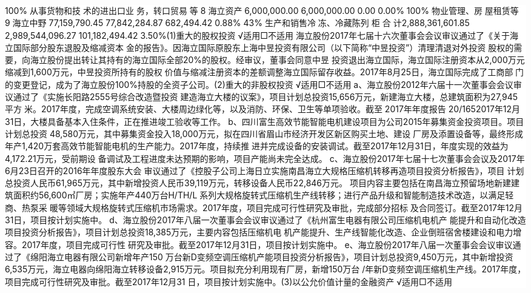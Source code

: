 100%
从事货物和技
术的进出口业
务，转口贸易
等
8
海立资产
6,000,000.00
6,000,000.00
0.00
0.00%
100%
物业管理、房
屋租赁等
9
海立中野
77,159,790.45
77,842,284.87
682,494.42
0.88%
43%
生产和销售冷
冻、冷藏陈列
柜
合
计2,888,361,601.85
2,989,544,096.27
101,182,494.42
3.50%(1)重大的股权投资
√适用□不适用
海立股份2017年七届十六次董事会会议审议通过了《关于海立国际部分股东退股及缩减资本
金的报告》。因海立国际原股东上海中昱投资有限公司（以下简称“中昱投资”）清理清退对外投资
股权的需要，向海立股份提出转让其持有的海立国际全部20%的股权。经审议，董事会同意中昱
投资退出海立国际，海立国际注册资本从2,000万元缩减到1,600万元，中昱投资所持有的股权
价值与缩减注册资本的差额调整海立国际留存收益。2017年8月25日，海立国际完成了工商部
门的变更登记，成为了海立股份100%持股的全资子公司。(2)重大的非股权投资
√适用□不适用
a、海立股份2012年六届十一次董事会会议审议通过了《实施长阳路2555号综合改造暨投资
建造海立大楼的议案》，项目计划总投资15,656万元，新建海立大楼，总建筑面积为27,945平方
米。2017年度，完成空调系统安装、大楼周边绿化等，以及消防、环保、卫生等单项验收。截至
2017年年度报告
20/1652017年12月31日，大楼具备基本入住条件，正在推进竣工验收等工作。
b、四川富生高效节能智能电机建设项目为公司2015年募集资金投资项目。项目计划总投资
48,580万元，其中募集资金投入18,000万元，拟在四川省眉山市经济开发区新区购买土地、建设
厂房及添置设备等，最终形成年产1,420万套高效节能智能电机的生产能力。2017年度，持续推
进并完成设备的安装调试。截至2017年12月31日，年度实现的效益为4,172.21万元，受前期设
备调试及工程进度未达预期的影响，项目产能尚未完全达成。
c、海立股份2017年七届十七次董事会会议及2017年6月23日召开的2016年年度股东大会
审议通过了《控股子公司上海日立实施南昌海立大规格压缩机转移再造项目投资分析报告》，项目
计划总投资人民币61,965万元，其中新增投资人民币39,119万元，转移设备人民币22,846万元。
项目内容主要包括在南昌海立预留场地新建建筑面积约56,600㎡厂房；实施年产440万台H/TH/L
系列大规格旋转式压缩机生产线转移；进行产品升级和智能制造技术改造，以满足轻商、热泵采
暖等领域大规格旋转式压缩机市场需求。2017年度，项目完成可行性研究及审批，完成部分招标
及合同签订。截至2017年12月31日，项目按计划实施中。
d、海立股份2017年八届一次董事会会议审议通过了《杭州富生电器有限公司压缩机电机产
能提升和自动化改造项目投资分析报告》，项目计划总投资18,385万元，主要内容包括压缩机电
机产能提升、生产线智能化改造、企业倒班宿舍楼建设和电力增容。2017年度，项目完成可行性
研究及审批。截至2017年12月31日，项目按计划实施中。
e、海立股份2017年八届一次董事会会议审议通过了《绵阳海立电器有限公司新增年产150
万台新D变频空调压缩机产能项目投资分析报告》，项目计划总投资9,450万元，其中新增投资
6,535万元，海立电器向绵阳海立转移设备2,915万元。项目拟充分利用现有厂房，新增150万台
/年新D变频空调压缩机生产线。2017年度，项目完成可行性研究及审批。截至2017年12月31
日，项目按计划实施中。(3)以公允价值计量的金融资产
√适用□不适用